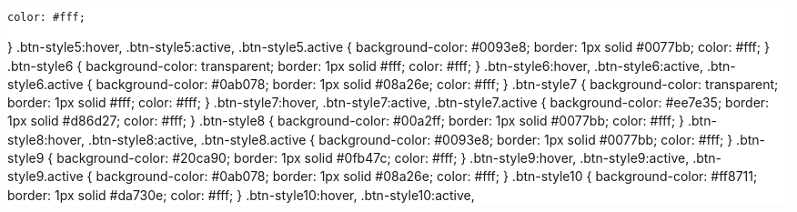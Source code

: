     color: #fff;
}
.btn-style5:hover,
.btn-style5:active,
.btn-style5.active {
    background-color: #0093e8;
    border: 1px solid #0077bb;
    color: #fff;
}
.btn-style6 {
    background-color: transparent;
    border: 1px solid #fff;
    color: #fff;
}
.btn-style6:hover,
.btn-style6:active,
.btn-style6.active {
    background-color: #0ab078;
    border: 1px solid #08a26e;
    color: #fff;
}
.btn-style7 {
    background-color: transparent;
    border: 1px solid #fff;
    color: #fff;
}
.btn-style7:hover,
.btn-style7:active,
.btn-style7.active {
    background-color: #ee7e35;
    border: 1px solid #d86d27;
    color: #fff;
}
.btn-style8 {
    background-color: #00a2ff;
    border: 1px solid #0077bb;
    color: #fff;
}
.btn-style8:hover,
.btn-style8:active,
.btn-style8.active {
    background-color: #0093e8;
    border: 1px solid #0077bb;
    color: #fff;
}
.btn-style9 {
    background-color: #20ca90;
    border: 1px solid #0fb47c;
    color: #fff;
}
.btn-style9:hover,
.btn-style9:active,
.btn-style9.active {
    background-color: #0ab078;
    border: 1px solid #08a26e;
    color: #fff;
}
.btn-style10 {
    background-color: #ff8711;
    border: 1px solid #da730e;
    color: #fff;
}
.btn-style10:hover,
.btn-style10:active,